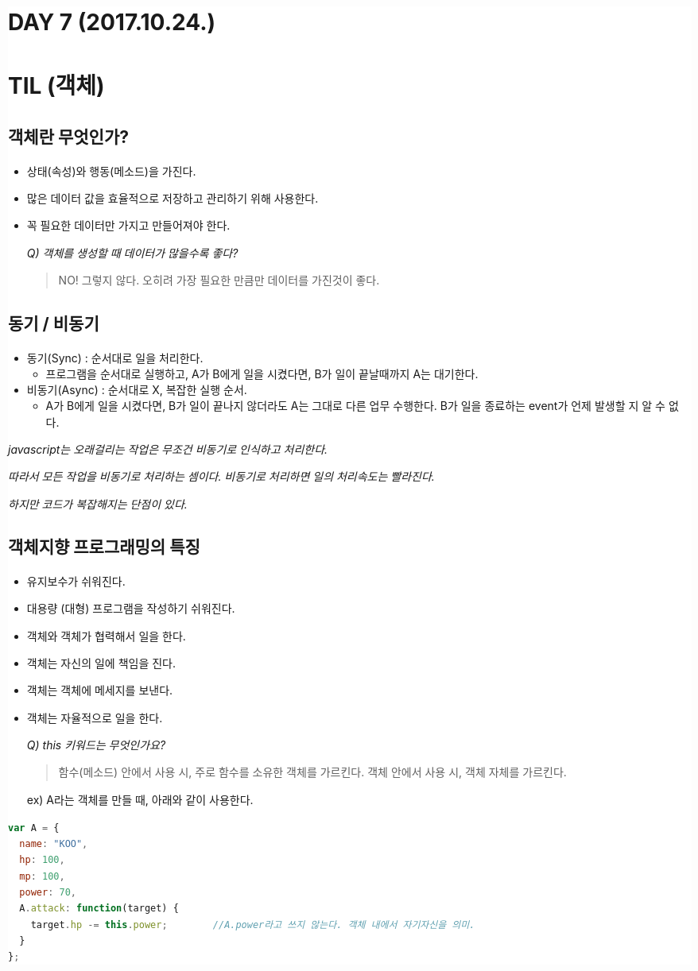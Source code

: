 # DAY 7 (2017.10.24.)
 

# TIL (객체)

## **객체란 무엇인가?**
- 상태(속성)와 행동(메소드)을 가진다.
- 많은 데이터 값을 효율적으로 저장하고 관리하기 위해 사용한다.
- 꼭 필요한 데이터만 가지고 만들어져야 한다.

  *Q) 객체를 생성할 때 데이터가 많을수록 좋다?*

  > NO! 그렇지 않다. 오히려 가장 필요한 만큼만 데이터를 가진것이 좋다.

## **동기 / 비동기**
- 동기(Sync) : 순서대로 일을 처리한다.
  - 프로그램을 순서대로 실행하고, A가 B에게 일을 시켰다면, B가 일이 끝날때까지 A는 대기한다.
- 비동기(Async) : 순서대로 X, 복잡한 실행 순서.
  - A가 B에게 일을 시켰다면, B가 일이 끝나지 않더라도 A는 그대로 다른 업무 수행한다.
    B가 일을 종료하는 event가 언제 발생할 지 알 수 없다.

*javascript는 오래걸리는 작업은 무조건 비동기로 인식하고 처리한다.*

*따라서 모든 작업을 비동기로 처리하는 셈이다. 비동기로 처리하면 일의 처리속도는 빨라진다.*

*하지만 코드가 복잡해지는 단점이 있다.*

## **객체지향 프로그래밍의 특징**
- 유지보수가 쉬워진다.
- 대용량 (대형) 프로그램을 작성하기 쉬워진다.
- 객체와 객체가 협력해서 일을 한다.
- 객체는 자신의 일에 책임을 진다.
- 객체는 객체에 메세지를 보낸다.
- 객체는 자율적으로 일을 한다.

  *Q) this 키워드는 무엇인가요?*

  > 함수(메소드) 안에서 사용 시, 주로 함수를 소유한 객체를 가르킨다.
  > 객체 안에서 사용 시, 객체 자체를 가르킨다.

   ex) A라는 객체를 만들 때, 아래와 같이 사용한다.

```javascript
var A = {
  name: "KOO",
  hp: 100,
  mp: 100,
  power: 70,
  A.attack: function(target) {
    target.hp -= this.power;        //A.power라고 쓰지 않는다. 객체 내에서 자기자신을 의미.
  }
};
```
